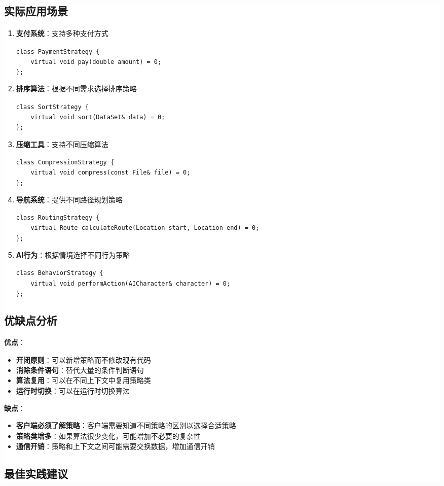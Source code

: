 ## 实际应用场景

1. **支付系统**：支持多种支付方式

   ```
   class PaymentStrategy {
       virtual void pay(double amount) = 0;
   };
   ```

2. **排序算法**：根据不同需求选择排序策略

   ```
   class SortStrategy {
       virtual void sort(DataSet& data) = 0;
   };
   ```

3. **压缩工具**：支持不同压缩算法

   ```
   class CompressionStrategy {
       virtual void compress(const File& file) = 0;
   };
   ```

4. **导航系统**：提供不同路径规划策略

   ```
   class RoutingStrategy {
       virtual Route calculateRoute(Location start, Location end) = 0;
   };
   ```

5. **AI行为**：根据情境选择不同行为策略

   ```
   class BehaviorStrategy {
       virtual void performAction(AICharacter& character) = 0;
   };
   ```

## 优缺点分析

**优点**：

- **开闭原则**：可以新增策略而不修改现有代码
- **消除条件语句**：替代大量的条件判断语句
- **算法复用**：可以在不同上下文中复用策略类
- **运行时切换**：可以在运行时切换算法

**缺点**：

- **客户端必须了解策略**：客户端需要知道不同策略的区别以选择合适策略
- **策略类增多**：如果算法很少变化，可能增加不必要的复杂性
- **通信开销**：策略和上下文之间可能需要交换数据，增加通信开销

## 最佳实践建议
